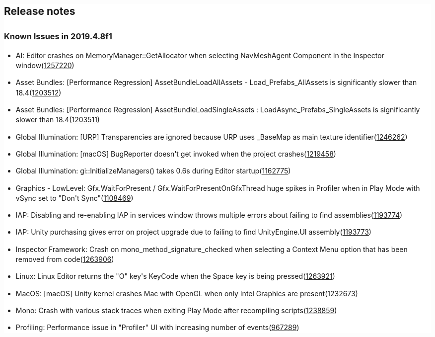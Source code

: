 ## Release notes

### Known Issues in 2019.4.8f1

-   AI: Editor crashes on MemoryManager::GetAllocator when selecting NavMeshAgent Component in the Inspector window([1257220](https://issuetracker.unity3d.com/issues/editor-crashes-on-memorymanager-getallocator-when-selecting-navmeshagent-component-in-the-inspector-window))

-   Asset Bundles: \[Performance Regression\] AssetBundleLoadAllAssets - Load_Prefabs_AllAssets is significantly slower than 18.4([1203512](https://issuetracker.unity3d.com/issues/performance-regression-assetbundleloadallassets-load-prefabs-allassets-is-significantly-slower-than-18-dot-4))

-   Asset Bundles: \[Performance Regression\] AssetBundleLoadSingleAssets : LoadAsync_Prefabs_SingleAssets is significantly slower than 18.4([1203511](https://issuetracker.unity3d.com/issues/assetbundleloadsingleassets-loadasync-prefabs-singleassets-is-significantly-slower-than-18-dot-4))

-   Global Illumination: \[URP\] Transparencies are ignored because URP uses \_BaseMap as main texture identifier([1246262](https://issuetracker.unity3d.com/issues/urp-shadows-from-alpha-materials-are-not-baked-into-a-lightmap-when-using-baked-lit-shader))

-   Global Illumination: \[macOS\] BugReporter doesn\'t get invoked when the project crashes([1219458](https://issuetracker.unity3d.com/issues/macos-bugreporter-doesnt-get-invoked-when-the-project-crashes))

-   Global Illumination: gi::InitializeManagers() takes 0.6s during Editor startup([1162775](https://issuetracker.unity3d.com/issues/gi-initializemanagers-takes-0-dot-4s-during-editor-startup))

-   Graphics - LowLevel: Gfx.WaitForPresent / Gfx.WaitForPresentOnGfxThread huge spikes in Profiler when in Play Mode with vSync set to \"Don\'t Sync\"([1108469](https://issuetracker.unity3d.com/issues/gfx-dot-waitforpresent-huge-spikes-in-profiler-when-vsync-is-off))

-   IAP: Disabling and re-enabling IAP in services window throws multiple errors about failing to find assemblies([1193774](https://issuetracker.unity3d.com/issues/disabling-and-re-enabling-iap-in-services-window-throws-multiple-errors-about-failing-to-find-assemblies))

-   IAP: Unity purchasing gives error on project upgrade due to failing to find UnityEngine.UI assembly([1193773](https://issuetracker.unity3d.com/issues/unity-purchasing-fails-to-load-due-to-failing-to-find-unityengine-dot-ui-assembly))

-   Inspector Framework: Crash on mono_method_signature_checked when selecting a Context Menu option that has been removed from code([1263906](https://issuetracker.unity3d.com/issues/crash-on-mono-method-signature-checked-when-selecting-a-context-menu-option-that-has-been-removed-from-code))

-   Linux: Linux Editor returns the \"O\" key\'s KeyCode when the Space key is being pressed([1263921](https://issuetracker.unity3d.com/issues/linux-editor-returns-the-o-keys-keycode-when-the-space-key-is-being-pressed))

-   MacOS: \[macOS\] Unity kernel crashes Mac with OpenGL when only Intel Graphics are present([1232673](https://issuetracker.unity3d.com/issues/macos-mac-crashes-when-opening-the-project-with-m-apis-under-windowsstandalonesupport-with-only-integrated-iris-gpu))

-   Mono: Crash with various stack traces when exiting Play Mode after recompiling scripts([1238859](https://issuetracker.unity3d.com/issues/crash-with-various-stack-traces-when-exiting-play-mode-after-recompiling-scripts))

-   Profiling: Performance issue in \"Profiler\" UI with increasing number of events([967289](https://issuetracker.unity3d.com/issues/performance-issue-in-profiler-ui-with-increasing-number-of-events))
